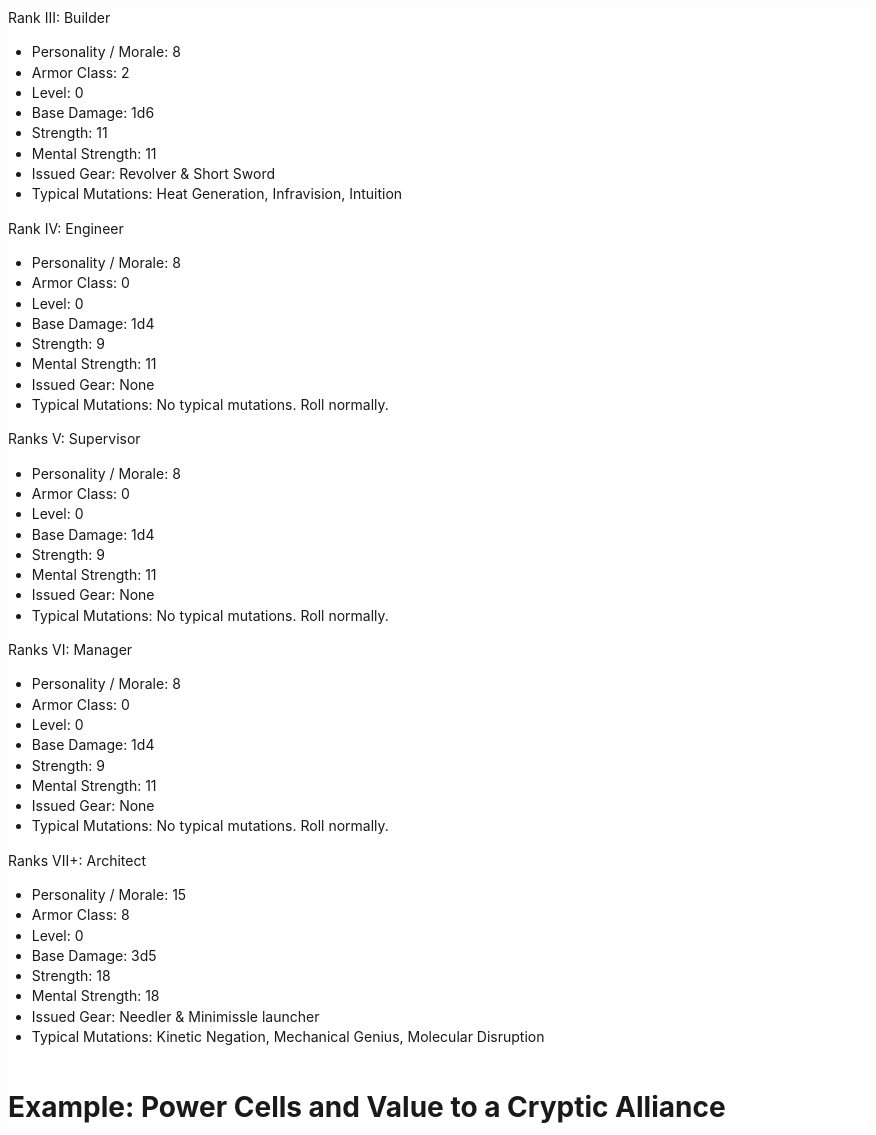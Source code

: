 Rank III: Builder
* Personality / Morale: 8
* Armor Class: 2
* Level: 0
* Base Damage: 1d6
* Strength: 11
* Mental Strength: 11
* Issued Gear: Revolver & Short Sword
* Typical Mutations: Heat Generation, Infravision, Intuition

Rank IV: Engineer
* Personality / Morale: 8
* Armor Class: 0
* Level: 0
* Base Damage: 1d4
* Strength: 9
* Mental Strength: 11
* Issued Gear: None
* Typical Mutations: No typical mutations. Roll normally.

Ranks V: Supervisor
* Personality / Morale: 8
* Armor Class: 0
* Level: 0
* Base Damage: 1d4
* Strength: 9
* Mental Strength: 11
* Issued Gear: None
* Typical Mutations: No typical mutations. Roll normally.

Ranks VI: Manager
* Personality / Morale: 8
* Armor Class: 0
* Level: 0
* Base Damage: 1d4
* Strength: 9
* Mental Strength: 11
* Issued Gear: None
* Typical Mutations: No typical mutations. Roll normally.

Ranks VII+: Architect
* Personality / Morale: 15
* Armor Class: 8
* Level: 0
* Base Damage: 3d5
* Strength: 18
* Mental Strength: 18
* Issued Gear: Needler & Minimissle launcher
* Typical Mutations: Kinetic Negation, Mechanical Genius, Molecular Disruption


# Example: Power Cells and Value to a Cryptic Alliance
